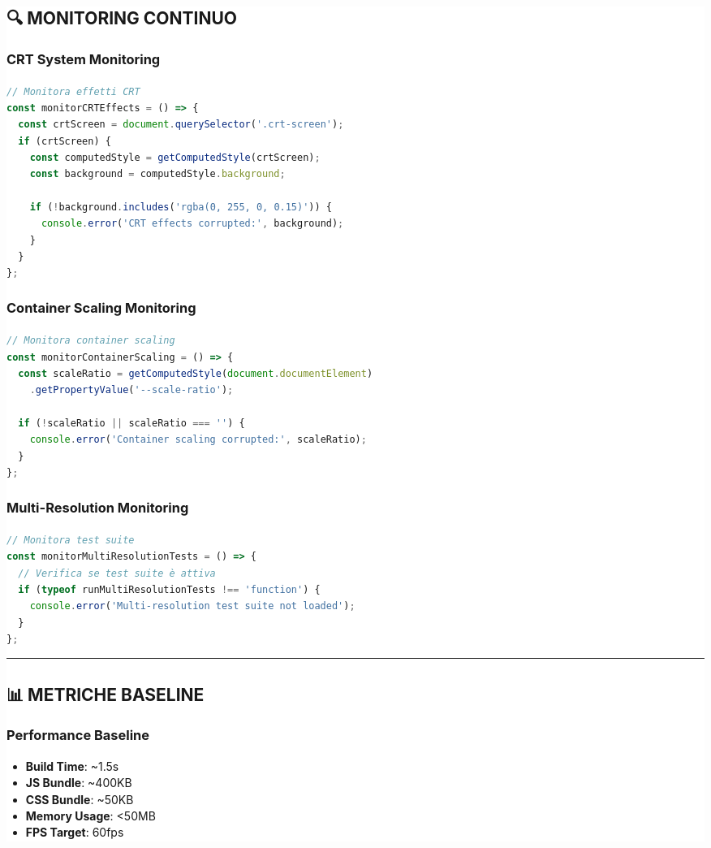 
## 🔍 **MONITORING CONTINUO**

### **CRT System Monitoring**
```javascript
// Monitora effetti CRT
const monitorCRTEffects = () => {
  const crtScreen = document.querySelector('.crt-screen');
  if (crtScreen) {
    const computedStyle = getComputedStyle(crtScreen);
    const background = computedStyle.background;
    
    if (!background.includes('rgba(0, 255, 0, 0.15)')) {
      console.error('CRT effects corrupted:', background);
    }
  }
};
```

### **Container Scaling Monitoring**
```javascript
// Monitora container scaling
const monitorContainerScaling = () => {
  const scaleRatio = getComputedStyle(document.documentElement)
    .getPropertyValue('--scale-ratio');
  
  if (!scaleRatio || scaleRatio === '') {
    console.error('Container scaling corrupted:', scaleRatio);
  }
};
```

### **Multi-Resolution Monitoring**
```javascript
// Monitora test suite
const monitorMultiResolutionTests = () => {
  // Verifica se test suite è attiva
  if (typeof runMultiResolutionTests !== 'function') {
    console.error('Multi-resolution test suite not loaded');
  }
};
```

---

## 📊 **METRICHE BASELINE**

### **Performance Baseline**
- **Build Time**: ~1.5s
- **JS Bundle**: ~400KB
- **CSS Bundle**: ~50KB
- **Memory Usage**: <50MB
- **FPS Target**: 60fps
